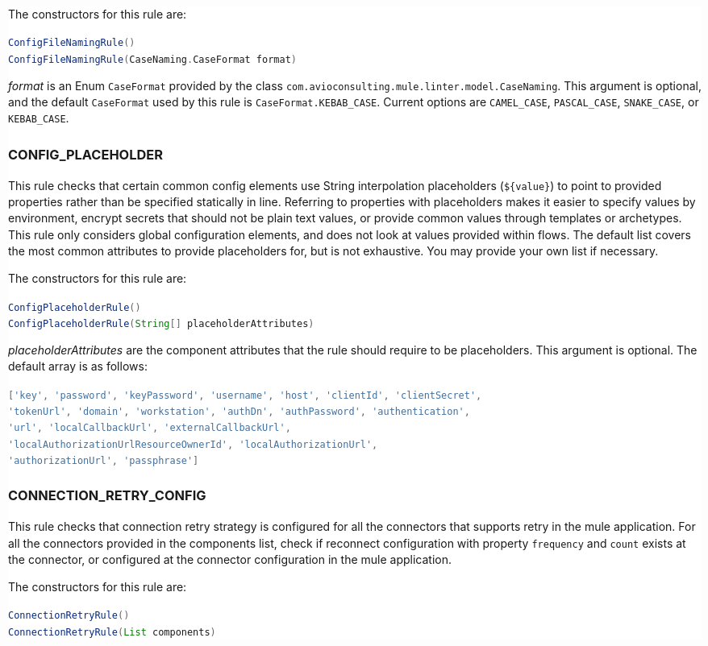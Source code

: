 The constructors for this rule are: 

```groovy
ConfigFileNamingRule()
ConfigFileNamingRule(CaseNaming.CaseFormat format)
```

*format* is an Enum `CaseFormat` provided by the class `com.avioconsulting.mule.linter.model.CaseNaming`. 
This argument is optional, and the default `CaseFormat` used by this rule is `CaseFormat.KEBAB_CASE`. 
Current options are `CAMEL_CASE`, `PASCAL_CASE`, `SNAKE_CASE`, or `KEBAB_CASE`. 

### CONFIG_PLACEHOLDER

This rule checks that certain common config elements use String interpolation placeholders (`${value}`) to point to provided properties rather than be specified statically in line. 
Referring to properties with placeholders makes it easier to specify values by environment, encrypt secrets that should not be plain text values, or provide common values through templates or archetypes. 
This rule only considers global configuration elements, and does not look at values provided within flows. 
The default list covers the most common attributes to provide placeholders for, but is not exhaustive. You may provide your own list if necessary. 

The constructors for this rule are:

```groovy
ConfigPlaceholderRule()
ConfigPlaceholderRule(String[] placeholderAttributes)
```

*placeholderAttributes* are the component attributes that the rule should require to be placeholders. 
This argument is optional. The default array is as follows: 
```groovy
['key', 'password', 'keyPassword', 'username', 'host', 'clientId', 'clientSecret',
'tokenUrl', 'domain', 'workstation', 'authDn', 'authPassword', 'authentication',
'url', 'localCallbackUrl', 'externalCallbackUrl',
'localAuthorizationUrlResourceOwnerId', 'localAuthorizationUrl',
'authorizationUrl', 'passphrase']
```

### CONNECTION_RETRY_CONFIG

This rule checks that connection retry strategy is configured for all the connectors that supports retry in the mule application.
For all the connectors provided in the components list, check if reconnect configuration with property `frequency` and `count` exists at the connector,
or configured at the connector configuration in the mule application.

The constructors for this rule are:

```groovy
ConnectionRetryRule()
ConnectionRetryRule(List components)
```
